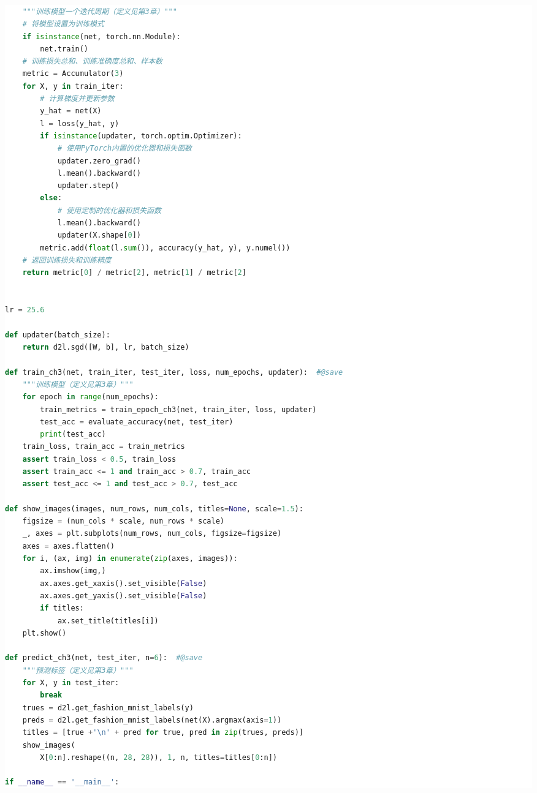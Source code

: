 ```python
    """训练模型一个迭代周期（定义见第3章）"""
    # 将模型设置为训练模式
    if isinstance(net, torch.nn.Module):
        net.train()
    # 训练损失总和、训练准确度总和、样本数
    metric = Accumulator(3)
    for X, y in train_iter:
        # 计算梯度并更新参数
        y_hat = net(X)
        l = loss(y_hat, y)
        if isinstance(updater, torch.optim.Optimizer):
            # 使用PyTorch内置的优化器和损失函数
            updater.zero_grad()
            l.mean().backward()
            updater.step()
        else:
            # 使用定制的优化器和损失函数
            l.mean().backward()
            updater(X.shape[0])
        metric.add(float(l.sum()), accuracy(y_hat, y), y.numel())
    # 返回训练损失和训练精度
    return metric[0] / metric[2], metric[1] / metric[2]


lr = 25.6

def updater(batch_size):
    return d2l.sgd([W, b], lr, batch_size)

def train_ch3(net, train_iter, test_iter, loss, num_epochs, updater):  #@save
    """训练模型（定义见第3章）"""
    for epoch in range(num_epochs):
        train_metrics = train_epoch_ch3(net, train_iter, loss, updater)
        test_acc = evaluate_accuracy(net, test_iter)
        print(test_acc)
    train_loss, train_acc = train_metrics
    assert train_loss < 0.5, train_loss
    assert train_acc <= 1 and train_acc > 0.7, train_acc
    assert test_acc <= 1 and test_acc > 0.7, test_acc

def show_images(images, num_rows, num_cols, titles=None, scale=1.5):
    figsize = (num_cols * scale, num_rows * scale)
    _, axes = plt.subplots(num_rows, num_cols, figsize=figsize)
    axes = axes.flatten()
    for i, (ax, img) in enumerate(zip(axes, images)):
        ax.imshow(img,)
        ax.axes.get_xaxis().set_visible(False)
        ax.axes.get_yaxis().set_visible(False)
        if titles:
            ax.set_title(titles[i])
    plt.show()

def predict_ch3(net, test_iter, n=6):  #@save
    """预测标签（定义见第3章）"""
    for X, y in test_iter:
        break
    trues = d2l.get_fashion_mnist_labels(y)
    preds = d2l.get_fashion_mnist_labels(net(X).argmax(axis=1))
    titles = [true +'\n' + pred for true, pred in zip(trues, preds)]
    show_images(
        X[0:n].reshape((n, 28, 28)), 1, n, titles=titles[0:n])

if __name__ == '__main__':
```